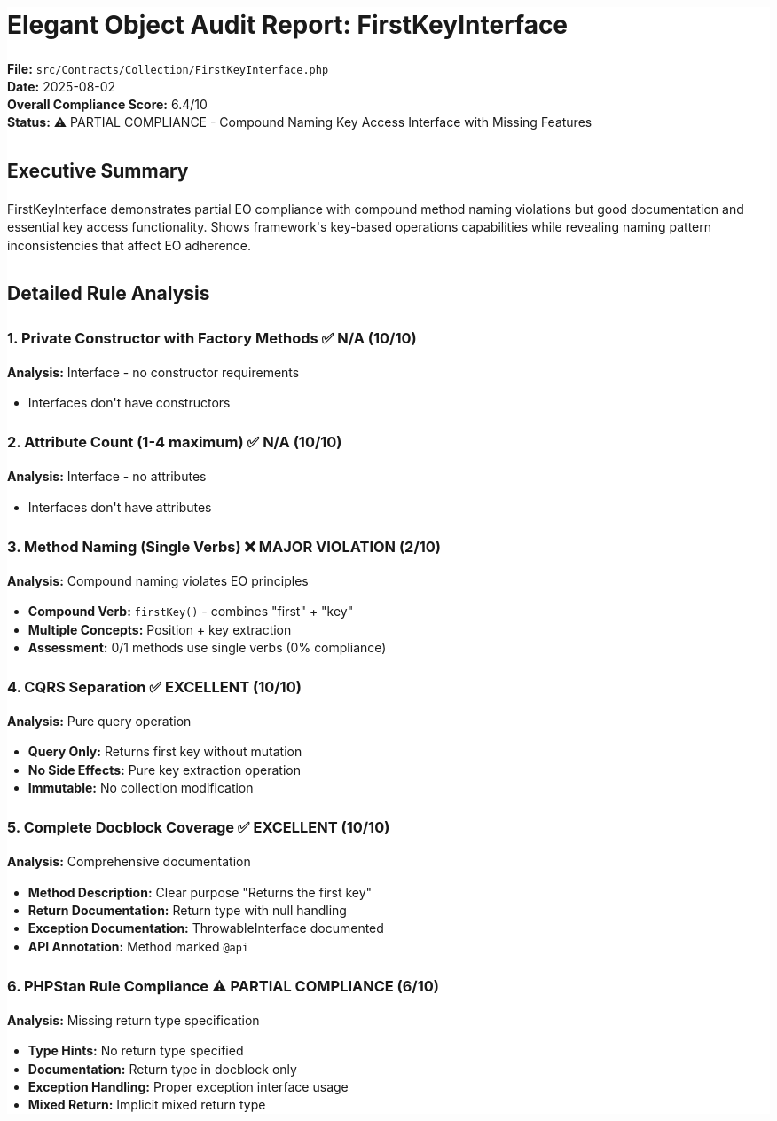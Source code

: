 # Elegant Object Audit Report: FirstKeyInterface

**File:** `src/Contracts/Collection/FirstKeyInterface.php`  
**Date:** 2025-08-02  
**Overall Compliance Score:** 6.4/10  
**Status:** ⚠️ PARTIAL COMPLIANCE - Compound Naming Key Access Interface with Missing Features

## Executive Summary

FirstKeyInterface demonstrates partial EO compliance with compound method naming violations but good documentation and essential key access functionality. Shows framework's key-based operations capabilities while revealing naming pattern inconsistencies that affect EO adherence.

## Detailed Rule Analysis

### 1. Private Constructor with Factory Methods ✅ N/A (10/10)
**Analysis:** Interface - no constructor requirements
- Interfaces don't have constructors

### 2. Attribute Count (1-4 maximum) ✅ N/A (10/10)  
**Analysis:** Interface - no attributes
- Interfaces don't have attributes

### 3. Method Naming (Single Verbs) ❌ MAJOR VIOLATION (2/10)
**Analysis:** Compound naming violates EO principles
- **Compound Verb:** `firstKey()` - combines "first" + "key"
- **Multiple Concepts:** Position + key extraction
- **Assessment:** 0/1 methods use single verbs (0% compliance)

### 4. CQRS Separation ✅ EXCELLENT (10/10)
**Analysis:** Pure query operation
- **Query Only:** Returns first key without mutation
- **No Side Effects:** Pure key extraction operation
- **Immutable:** No collection modification

### 5. Complete Docblock Coverage ✅ EXCELLENT (10/10)
**Analysis:** Comprehensive documentation
- **Method Description:** Clear purpose "Returns the first key"
- **Return Documentation:** Return type with null handling
- **Exception Documentation:** ThrowableInterface documented
- **API Annotation:** Method marked `@api`

### 6. PHPStan Rule Compliance ⚠️ PARTIAL COMPLIANCE (6/10)
**Analysis:** Missing return type specification
- **Type Hints:** No return type specified
- **Documentation:** Return type in docblock only
- **Exception Handling:** Proper exception interface usage
- **Mixed Return:** Implicit mixed return type
